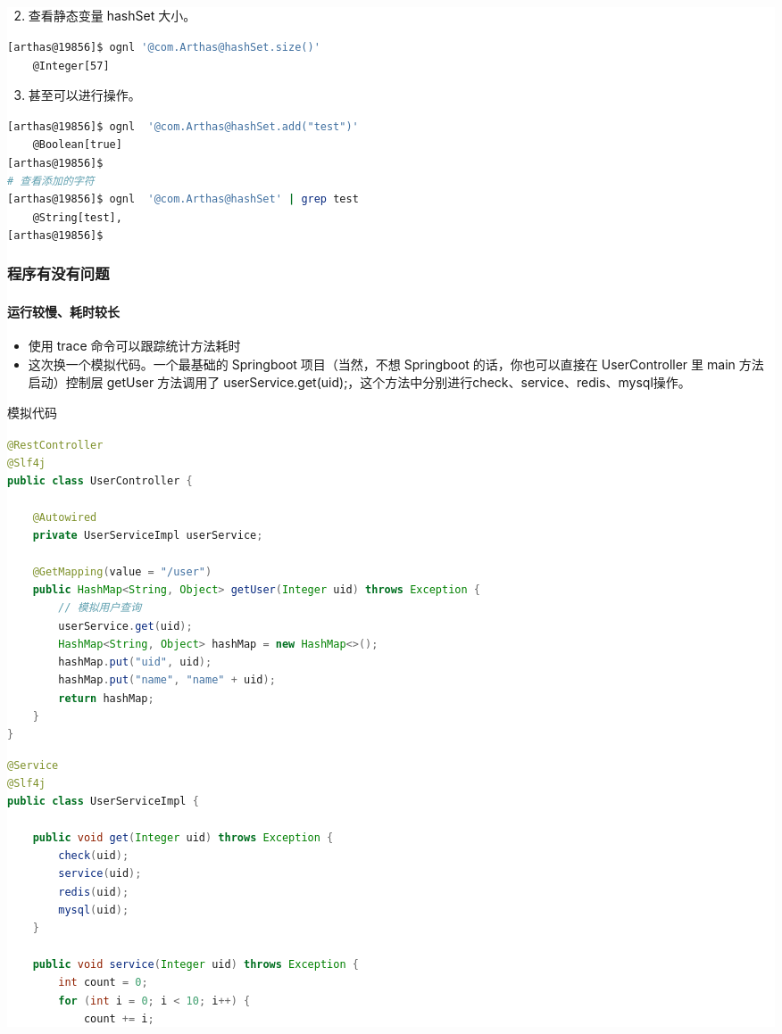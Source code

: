 2. 查看静态变量 hashSet 大小。

~~~bash
[arthas@19856]$ ognl '@com.Arthas@hashSet.size()'
	@Integer[57]
~~~

3. 甚至可以进行操作。

~~~bash
[arthas@19856]$ ognl  '@com.Arthas@hashSet.add("test")'
	@Boolean[true]
[arthas@19856]$
# 查看添加的字符
[arthas@19856]$ ognl  '@com.Arthas@hashSet' | grep test
    @String[test],
[arthas@19856]$

~~~



### 程序有没有问题

#### 运行较慢、耗时较长

+ 使用 trace 命令可以跟踪统计方法耗时
+ 这次换一个模拟代码。一个最基础的 Springboot 项目（当然，不想 Springboot 的话，你也可以直接在 UserController 里 main 方法启动）控制层 getUser 方法调用了 userService.get(uid);，这个方法中分别进行check、service、redis、mysql操作。

模拟代码

~~~java
@RestController
@Slf4j
public class UserController {

    @Autowired
    private UserServiceImpl userService;

    @GetMapping(value = "/user")
    public HashMap<String, Object> getUser(Integer uid) throws Exception {
        // 模拟用户查询
        userService.get(uid);
        HashMap<String, Object> hashMap = new HashMap<>();
        hashMap.put("uid", uid);
        hashMap.put("name", "name" + uid);
        return hashMap;
    }
}

~~~

~~~java
@Service
@Slf4j
public class UserServiceImpl {

    public void get(Integer uid) throws Exception {
        check(uid);
        service(uid);
        redis(uid);
        mysql(uid);
    }

    public void service(Integer uid) throws Exception {
        int count = 0;
        for (int i = 0; i < 10; i++) {
            count += i;
~~~